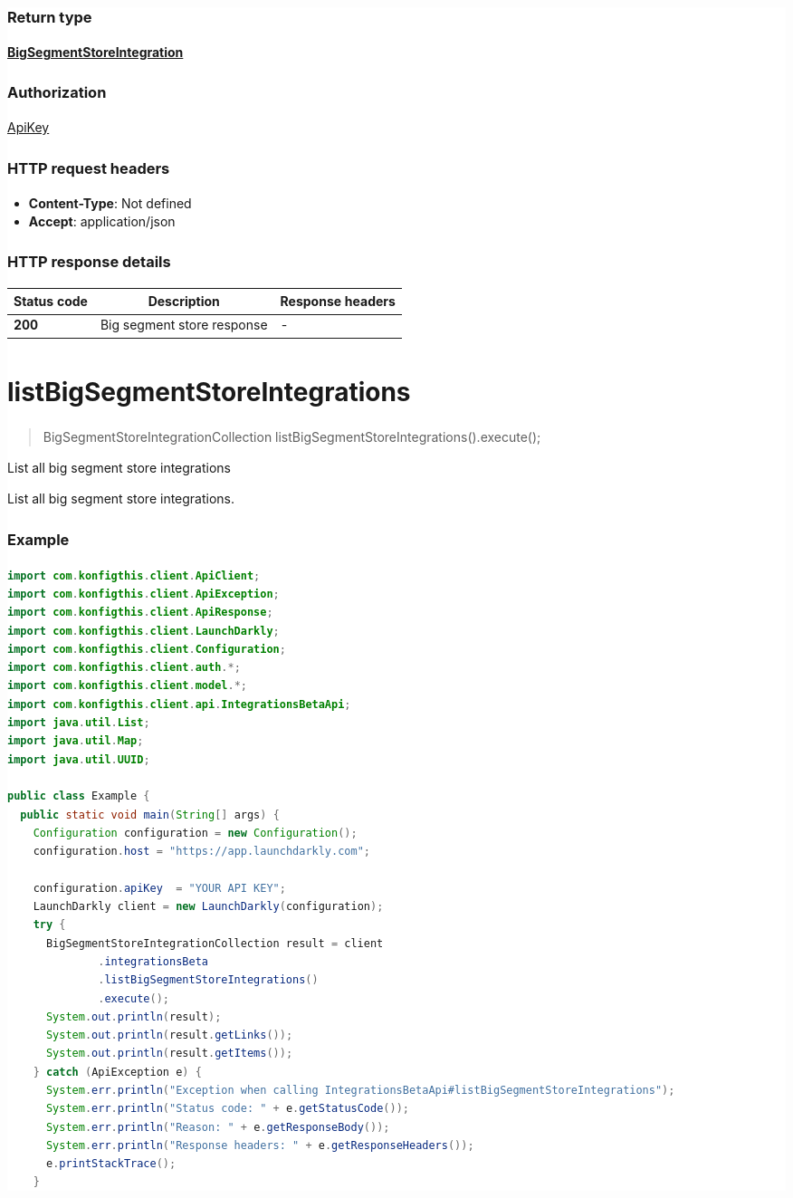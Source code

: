 ### Return type

[**BigSegmentStoreIntegration**](BigSegmentStoreIntegration.md)

### Authorization

[ApiKey](../README.md#ApiKey)

### HTTP request headers

 - **Content-Type**: Not defined
 - **Accept**: application/json

### HTTP response details
| Status code | Description | Response headers |
|-------------|-------------|------------------|
| **200** | Big segment store response |  -  |

<a name="listBigSegmentStoreIntegrations"></a>
# **listBigSegmentStoreIntegrations**
> BigSegmentStoreIntegrationCollection listBigSegmentStoreIntegrations().execute();

List all big segment store integrations

List all big segment store integrations.

### Example
```java
import com.konfigthis.client.ApiClient;
import com.konfigthis.client.ApiException;
import com.konfigthis.client.ApiResponse;
import com.konfigthis.client.LaunchDarkly;
import com.konfigthis.client.Configuration;
import com.konfigthis.client.auth.*;
import com.konfigthis.client.model.*;
import com.konfigthis.client.api.IntegrationsBetaApi;
import java.util.List;
import java.util.Map;
import java.util.UUID;

public class Example {
  public static void main(String[] args) {
    Configuration configuration = new Configuration();
    configuration.host = "https://app.launchdarkly.com";
    
    configuration.apiKey  = "YOUR API KEY";
    LaunchDarkly client = new LaunchDarkly(configuration);
    try {
      BigSegmentStoreIntegrationCollection result = client
              .integrationsBeta
              .listBigSegmentStoreIntegrations()
              .execute();
      System.out.println(result);
      System.out.println(result.getLinks());
      System.out.println(result.getItems());
    } catch (ApiException e) {
      System.err.println("Exception when calling IntegrationsBetaApi#listBigSegmentStoreIntegrations");
      System.err.println("Status code: " + e.getStatusCode());
      System.err.println("Reason: " + e.getResponseBody());
      System.err.println("Response headers: " + e.getResponseHeaders());
      e.printStackTrace();
    }
```